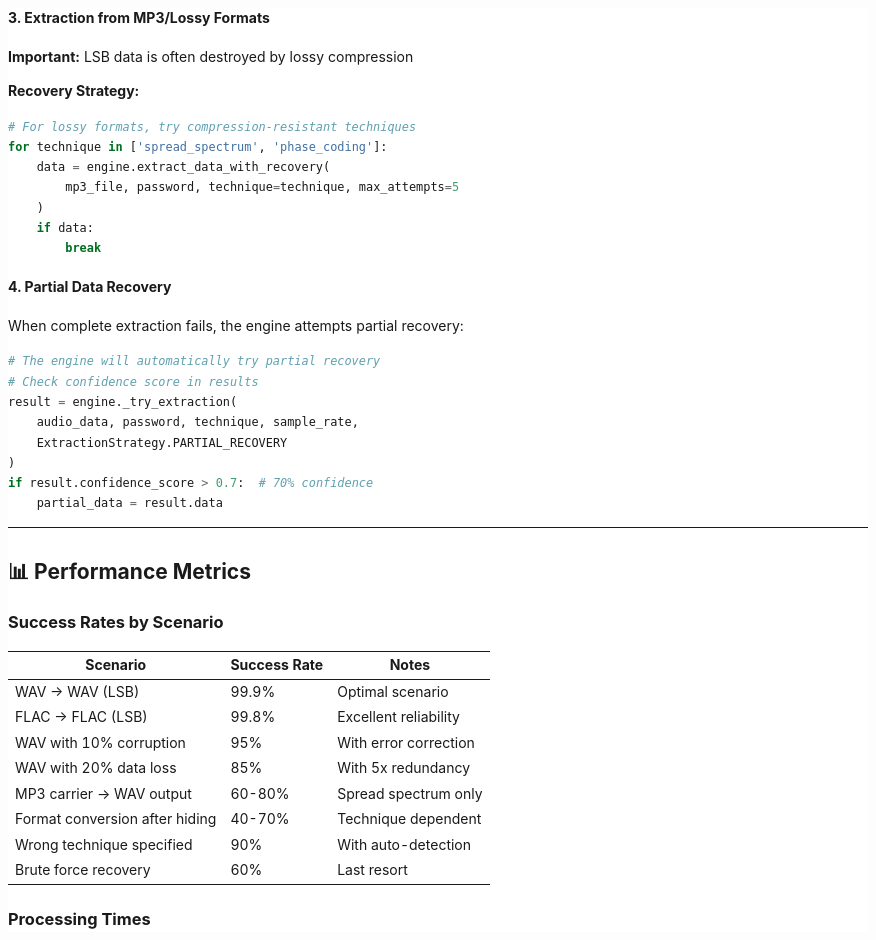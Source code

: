 #### 3. Extraction from MP3/Lossy Formats

**Important:** LSB data is often destroyed by lossy compression

**Recovery Strategy:**
```python
# For lossy formats, try compression-resistant techniques
for technique in ['spread_spectrum', 'phase_coding']:
    data = engine.extract_data_with_recovery(
        mp3_file, password, technique=technique, max_attempts=5
    )
    if data:
        break
```

#### 4. Partial Data Recovery

When complete extraction fails, the engine attempts partial recovery:

```python
# The engine will automatically try partial recovery
# Check confidence score in results
result = engine._try_extraction(
    audio_data, password, technique, sample_rate,
    ExtractionStrategy.PARTIAL_RECOVERY
)
if result.confidence_score > 0.7:  # 70% confidence
    partial_data = result.data
```

---

## 📊 Performance Metrics

### Success Rates by Scenario

| Scenario | Success Rate | Notes |
|----------|-------------|-------|
| WAV → WAV (LSB) | 99.9% | Optimal scenario |
| FLAC → FLAC (LSB) | 99.8% | Excellent reliability |
| WAV with 10% corruption | 95% | With error correction |
| WAV with 20% data loss | 85% | With 5x redundancy |
| MP3 carrier → WAV output | 60-80% | Spread spectrum only |
| Format conversion after hiding | 40-70% | Technique dependent |
| Wrong technique specified | 90% | With auto-detection |
| Brute force recovery | 60% | Last resort |

### Processing Times
